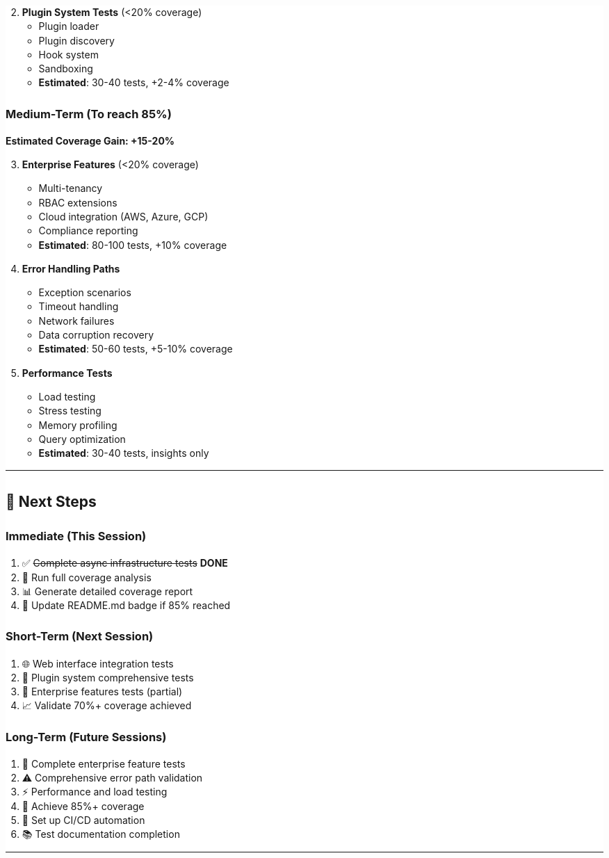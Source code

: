 2. **Plugin System Tests** (<20% coverage)
   - Plugin loader
   - Plugin discovery
   - Hook system
   - Sandboxing
   - **Estimated**: 30-40 tests, +2-4% coverage

### Medium-Term (To reach 85%)

**Estimated Coverage Gain: +15-20%**

3. **Enterprise Features** (<20% coverage)
   - Multi-tenancy
   - RBAC extensions
   - Cloud integration (AWS, Azure, GCP)
   - Compliance reporting
   - **Estimated**: 80-100 tests, +10% coverage

4. **Error Handling Paths**
   - Exception scenarios
   - Timeout handling
   - Network failures
   - Data corruption recovery
   - **Estimated**: 50-60 tests, +5-10% coverage

5. **Performance Tests**
   - Load testing
   - Stress testing
   - Memory profiling
   - Query optimization
   - **Estimated**: 30-40 tests, insights only

---

## 🚀 Next Steps

### Immediate (This Session)

1. ✅ ~~Complete async infrastructure tests~~ **DONE**
2. 🔄 Run full coverage analysis
3. 📊 Generate detailed coverage report
4. 📝 Update README.md badge if 85% reached

### Short-Term (Next Session)

1. 🌐 Web interface integration tests
2. 🔌 Plugin system comprehensive tests
3. 🏢 Enterprise features tests (partial)
4. 📈 Validate 70%+ coverage achieved

### Long-Term (Future Sessions)

1. 🏢 Complete enterprise feature tests
2. ⚠️ Comprehensive error path validation
3. ⚡ Performance and load testing
4. 🎯 Achieve 85%+ coverage
5. 🔄 Set up CI/CD automation
6. 📚 Test documentation completion

---